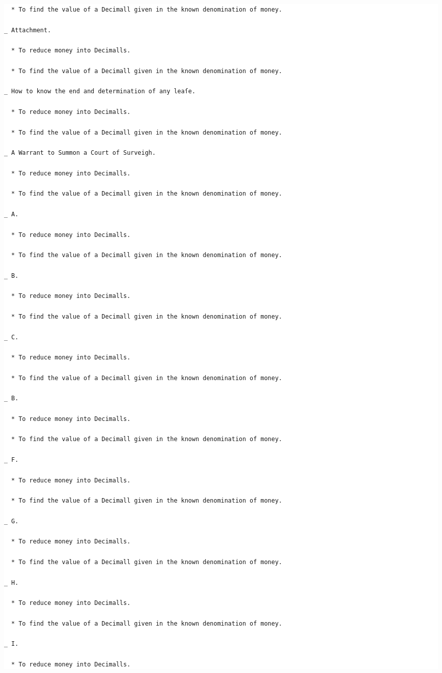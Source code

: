       * To find the value of a Decimall given in the known denomination of money.

    _ Attachment.

      * To reduce money into Decimalls.

      * To find the value of a Decimall given in the known denomination of money.

    _ How to know the end and determination of any leaſe.

      * To reduce money into Decimalls.

      * To find the value of a Decimall given in the known denomination of money.

    _ A Warrant to Summon a Court of Surveigh.

      * To reduce money into Decimalls.

      * To find the value of a Decimall given in the known denomination of money.

    _ A.

      * To reduce money into Decimalls.

      * To find the value of a Decimall given in the known denomination of money.

    _ B.

      * To reduce money into Decimalls.

      * To find the value of a Decimall given in the known denomination of money.

    _ C.

      * To reduce money into Decimalls.

      * To find the value of a Decimall given in the known denomination of money.

    _ B.

      * To reduce money into Decimalls.

      * To find the value of a Decimall given in the known denomination of money.

    _ F.

      * To reduce money into Decimalls.

      * To find the value of a Decimall given in the known denomination of money.

    _ G.

      * To reduce money into Decimalls.

      * To find the value of a Decimall given in the known denomination of money.

    _ H.

      * To reduce money into Decimalls.

      * To find the value of a Decimall given in the known denomination of money.

    _ I.

      * To reduce money into Decimalls.
